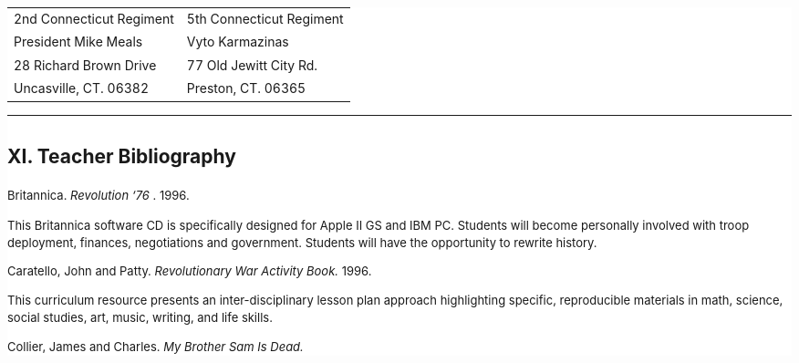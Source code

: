 <table border="0">
  <tr>
   <td>
    2nd Connecticut Regiment
   </td>
   <td>
    5th Connecticut Regiment
   </td>
  </tr>
  <tr>
   <td>
    President Mike Meals
   </td>
   <td>
    Vyto Karmazinas
   </td>
  </tr>
  <tr>
   <td>
    28 Richard Brown Drive
   </td>
   <td>
    77 Old Jewitt City Rd.
   </td>
  </tr>
  <tr>
   <td>
    Uncasville, CT. 06382
   </td>
   <td>
    Preston, CT. 06365
   </td>
  </tr>
 </table>
 <hr/>
 <h2>
  XI. Teacher Bibliography
 </h2>
 <font size="-1">
  Britannica.
  <i>
   Revolution ‘76
  </i>
  . 1996.
  <p>
   This Britannica software CD is specifically designed for Apple II GS and IBM PC. Students will become personally involved with troop deployment, finances, negotiations and government. Students will have the opportunity to rewrite history.
  </p>
  <p>
   Caratello, John and Patty.
   <i>
    Revolutionary War Activity Book.
   </i>
   1996.
  </p>
  <p>
   This curriculum resource presents an inter-disciplinary lesson plan approach highlighting specific, reproducible materials in math, science, social studies, art, music, writing, and life skills.
  </p>
  <p>
   Collier, James and Charles.
   <i>
    My Brother Sam Is Dead.